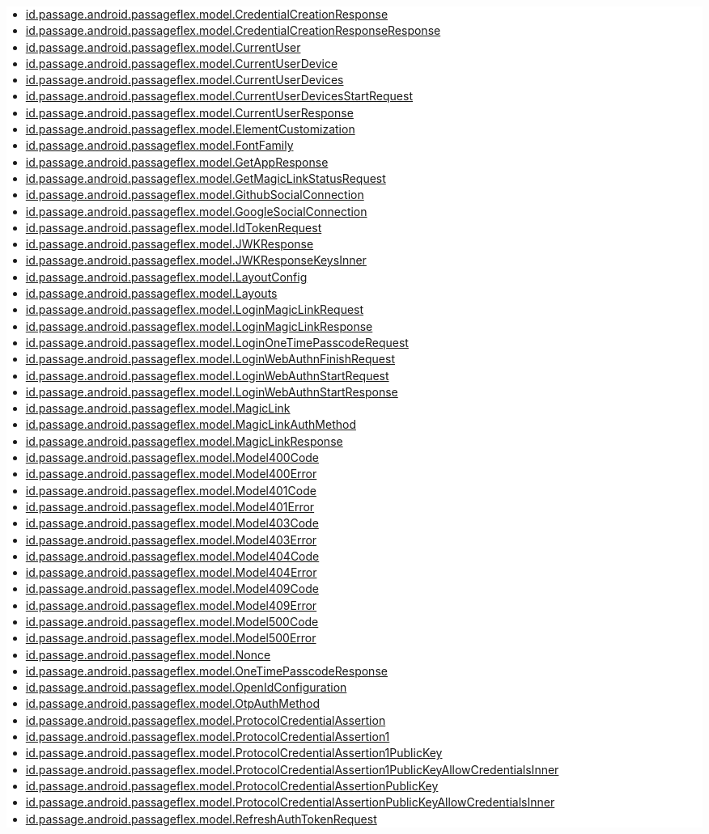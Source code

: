  - [id.passage.android.passageflex.model.CredentialCreationResponse](docs/CredentialCreationResponse.md)
 - [id.passage.android.passageflex.model.CredentialCreationResponseResponse](docs/CredentialCreationResponseResponse.md)
 - [id.passage.android.passageflex.model.CurrentUser](docs/CurrentUser.md)
 - [id.passage.android.passageflex.model.CurrentUserDevice](docs/CurrentUserDevice.md)
 - [id.passage.android.passageflex.model.CurrentUserDevices](docs/CurrentUserDevices.md)
 - [id.passage.android.passageflex.model.CurrentUserDevicesStartRequest](docs/CurrentUserDevicesStartRequest.md)
 - [id.passage.android.passageflex.model.CurrentUserResponse](docs/CurrentUserResponse.md)
 - [id.passage.android.passageflex.model.ElementCustomization](docs/ElementCustomization.md)
 - [id.passage.android.passageflex.model.FontFamily](docs/FontFamily.md)
 - [id.passage.android.passageflex.model.GetAppResponse](docs/GetAppResponse.md)
 - [id.passage.android.passageflex.model.GetMagicLinkStatusRequest](docs/GetMagicLinkStatusRequest.md)
 - [id.passage.android.passageflex.model.GithubSocialConnection](docs/GithubSocialConnection.md)
 - [id.passage.android.passageflex.model.GoogleSocialConnection](docs/GoogleSocialConnection.md)
 - [id.passage.android.passageflex.model.IdTokenRequest](docs/IdTokenRequest.md)
 - [id.passage.android.passageflex.model.JWKResponse](docs/JWKResponse.md)
 - [id.passage.android.passageflex.model.JWKResponseKeysInner](docs/JWKResponseKeysInner.md)
 - [id.passage.android.passageflex.model.LayoutConfig](docs/LayoutConfig.md)
 - [id.passage.android.passageflex.model.Layouts](docs/Layouts.md)
 - [id.passage.android.passageflex.model.LoginMagicLinkRequest](docs/LoginMagicLinkRequest.md)
 - [id.passage.android.passageflex.model.LoginMagicLinkResponse](docs/LoginMagicLinkResponse.md)
 - [id.passage.android.passageflex.model.LoginOneTimePasscodeRequest](docs/LoginOneTimePasscodeRequest.md)
 - [id.passage.android.passageflex.model.LoginWebAuthnFinishRequest](docs/LoginWebAuthnFinishRequest.md)
 - [id.passage.android.passageflex.model.LoginWebAuthnStartRequest](docs/LoginWebAuthnStartRequest.md)
 - [id.passage.android.passageflex.model.LoginWebAuthnStartResponse](docs/LoginWebAuthnStartResponse.md)
 - [id.passage.android.passageflex.model.MagicLink](docs/MagicLink.md)
 - [id.passage.android.passageflex.model.MagicLinkAuthMethod](docs/MagicLinkAuthMethod.md)
 - [id.passage.android.passageflex.model.MagicLinkResponse](docs/MagicLinkResponse.md)
 - [id.passage.android.passageflex.model.Model400Code](docs/Model400Code.md)
 - [id.passage.android.passageflex.model.Model400Error](docs/Model400Error.md)
 - [id.passage.android.passageflex.model.Model401Code](docs/Model401Code.md)
 - [id.passage.android.passageflex.model.Model401Error](docs/Model401Error.md)
 - [id.passage.android.passageflex.model.Model403Code](docs/Model403Code.md)
 - [id.passage.android.passageflex.model.Model403Error](docs/Model403Error.md)
 - [id.passage.android.passageflex.model.Model404Code](docs/Model404Code.md)
 - [id.passage.android.passageflex.model.Model404Error](docs/Model404Error.md)
 - [id.passage.android.passageflex.model.Model409Code](docs/Model409Code.md)
 - [id.passage.android.passageflex.model.Model409Error](docs/Model409Error.md)
 - [id.passage.android.passageflex.model.Model500Code](docs/Model500Code.md)
 - [id.passage.android.passageflex.model.Model500Error](docs/Model500Error.md)
 - [id.passage.android.passageflex.model.Nonce](docs/Nonce.md)
 - [id.passage.android.passageflex.model.OneTimePasscodeResponse](docs/OneTimePasscodeResponse.md)
 - [id.passage.android.passageflex.model.OpenIdConfiguration](docs/OpenIdConfiguration.md)
 - [id.passage.android.passageflex.model.OtpAuthMethod](docs/OtpAuthMethod.md)
 - [id.passage.android.passageflex.model.ProtocolCredentialAssertion](docs/ProtocolCredentialAssertion.md)
 - [id.passage.android.passageflex.model.ProtocolCredentialAssertion1](docs/ProtocolCredentialAssertion1.md)
 - [id.passage.android.passageflex.model.ProtocolCredentialAssertion1PublicKey](docs/ProtocolCredentialAssertion1PublicKey.md)
 - [id.passage.android.passageflex.model.ProtocolCredentialAssertion1PublicKeyAllowCredentialsInner](docs/ProtocolCredentialAssertion1PublicKeyAllowCredentialsInner.md)
 - [id.passage.android.passageflex.model.ProtocolCredentialAssertionPublicKey](docs/ProtocolCredentialAssertionPublicKey.md)
 - [id.passage.android.passageflex.model.ProtocolCredentialAssertionPublicKeyAllowCredentialsInner](docs/ProtocolCredentialAssertionPublicKeyAllowCredentialsInner.md)
 - [id.passage.android.passageflex.model.RefreshAuthTokenRequest](docs/RefreshAuthTokenRequest.md)